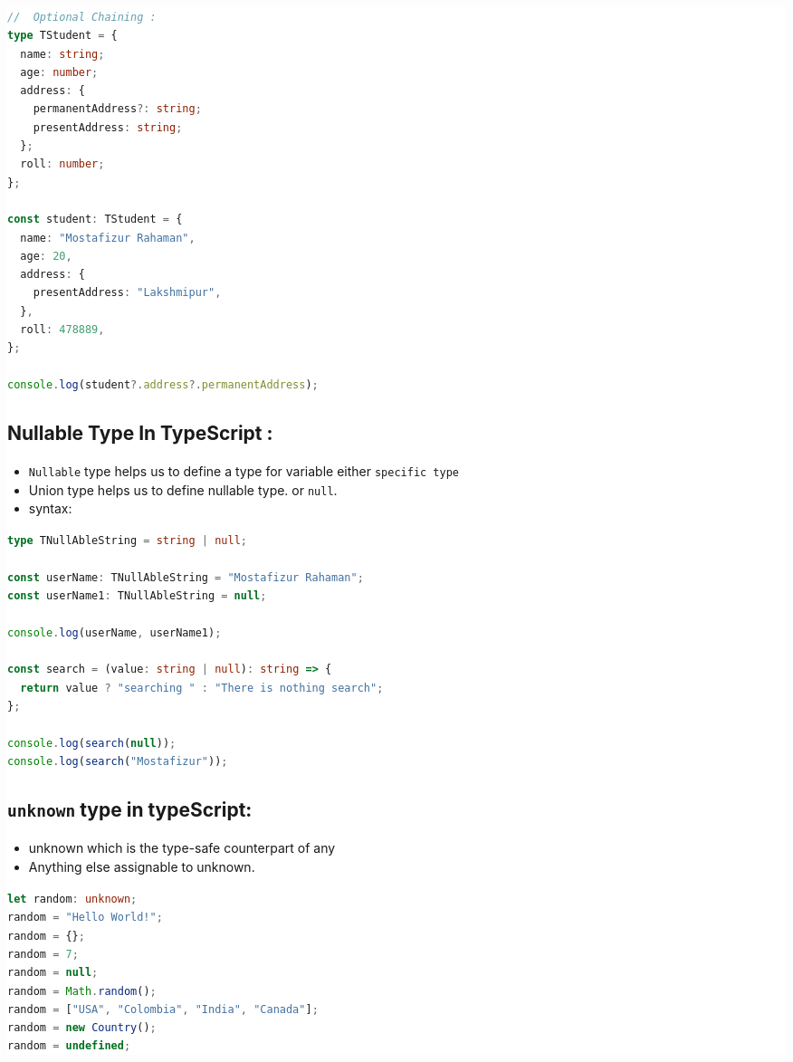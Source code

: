   ```ts
  //  Optional Chaining :
  type TStudent = {
    name: string;
    age: number;
    address: {
      permanentAddress?: string;
      presentAddress: string;
    };
    roll: number;
  };

  const student: TStudent = {
    name: "Mostafizur Rahaman",
    age: 20,
    address: {
      presentAddress: "Lakshmipur",
    },
    roll: 478889,
  };

  console.log(student?.address?.permanentAddress);
  ```

## Nullable Type In TypeScript :

- `Nullable` type helps us to define a type for variable either `specific type`
- Union type helps us to define nullable type. or `null`.
- syntax:

```ts
type TNullAbleString = string | null;

const userName: TNullAbleString = "Mostafizur Rahaman";
const userName1: TNullAbleString = null;

console.log(userName, userName1);

const search = (value: string | null): string => {
  return value ? "searching " : "There is nothing search";
};

console.log(search(null));
console.log(search("Mostafizur"));
```

## `unknown` type in typeScript:

- unknown which is the type-safe counterpart of any
- Anything else assignable to unknown.

```ts
let random: unknown;
random = "Hello World!";
random = {};
random = 7;
random = null;
random = Math.random();
random = ["USA", "Colombia", "India", "Canada"];
random = new Country();
random = undefined;
```


  [key in keyof T]: T[key];
  [key in keyof T]: T[key];
